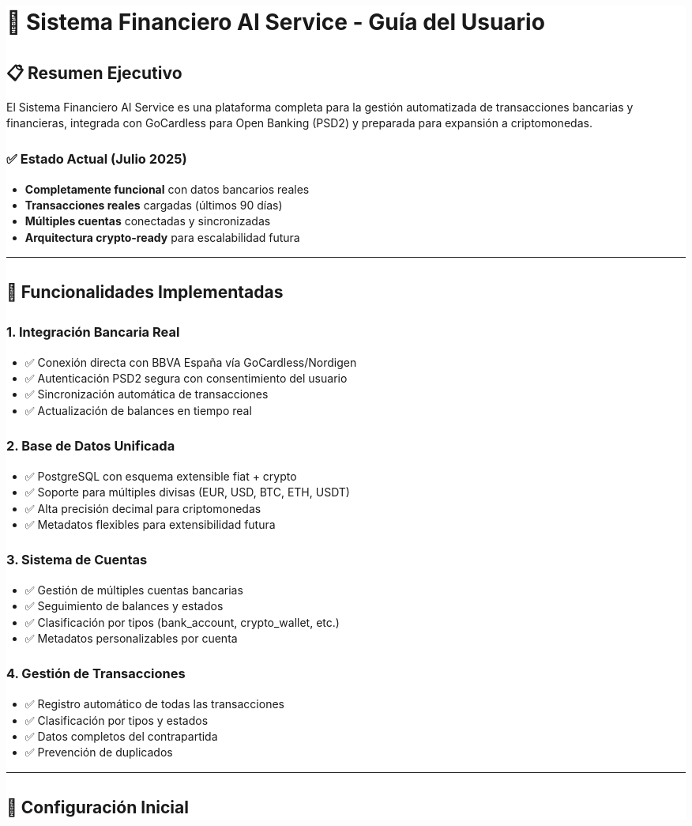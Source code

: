 # 🏦 Sistema Financiero AI Service - Guía del Usuario

## 📋 Resumen Ejecutivo

El Sistema Financiero AI Service es una plataforma completa para la gestión automatizada de transacciones bancarias y financieras, integrada con GoCardless para Open Banking (PSD2) y preparada para expansión a criptomonedas.

### ✅ Estado Actual (Julio 2025)

- **Completamente funcional** con datos bancarios reales
- **Transacciones reales** cargadas (últimos 90 días)
- **Múltiples cuentas** conectadas y sincronizadas
- **Arquitectura crypto-ready** para escalabilidad futura

---

## 🚀 Funcionalidades Implementadas

### 1. **Integración Bancaria Real**

- ✅ Conexión directa con BBVA España vía GoCardless/Nordigen
- ✅ Autenticación PSD2 segura con consentimiento del usuario
- ✅ Sincronización automática de transacciones
- ✅ Actualización de balances en tiempo real

### 2. **Base de Datos Unificada**

- ✅ PostgreSQL con esquema extensible fiat + crypto
- ✅ Soporte para múltiples divisas (EUR, USD, BTC, ETH, USDT)
- ✅ Alta precisión decimal para criptomonedas
- ✅ Metadatos flexibles para extensibilidad futura

### 3. **Sistema de Cuentas**

- ✅ Gestión de múltiples cuentas bancarias
- ✅ Seguimiento de balances y estados
- ✅ Clasificación por tipos (bank_account, crypto_wallet, etc.)
- ✅ Metadatos personalizables por cuenta

### 4. **Gestión de Transacciones**

- ✅ Registro automático de todas las transacciones
- ✅ Clasificación por tipos y estados
- ✅ Datos completos del contrapartida
- ✅ Prevención de duplicados

---

## 🔧 Configuración Inicial
